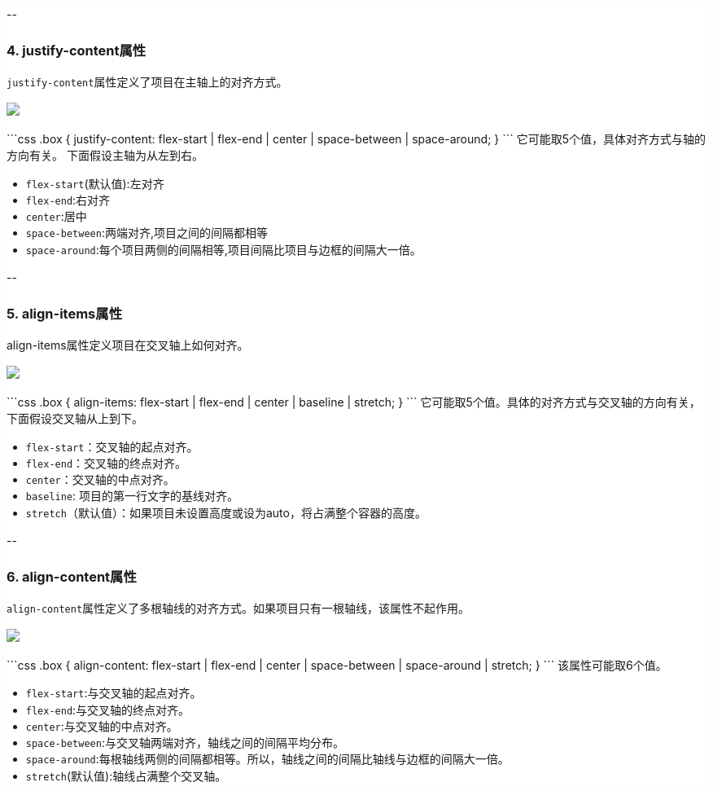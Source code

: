--
### 4. justify-content属性
`justify-content`属性定义了项目在主轴上的对齐方式。
<p><img src="img/web/webflex09.png" width="300" ></p>
```css
.box {
  justify-content: flex-start | flex-end | center | space-between | space-around;
}
```
它可能取5个值，具体对齐方式与轴的方向有关。
下面假设主轴为从左到右。

* `flex-start`(默认值):左对齐  
* `flex-end`:右对齐  
* `center`:居中  
* `space-between`:两端对齐,项目之间的间隔都相等  
* `space-around`:每个项目两侧的间隔相等,项目间隔比项目与边框的间隔大一倍。

--
### 5. align-items属性
align-items属性定义项目在交叉轴上如何对齐。
<p><img src="img/web/webflex10.png" width="400" ></p>
```css
.box {
  align-items: flex-start | flex-end | center | baseline | stretch;
}
```
它可能取5个值。具体的对齐方式与交叉轴的方向有关，
下面假设交叉轴从上到下。

* `flex-start`：交叉轴的起点对齐。
* `flex-end`：交叉轴的终点对齐。
* `center`：交叉轴的中点对齐。
* `baseline`: 项目的第一行文字的基线对齐。
* `stretch`（默认值）：如果项目未设置高度或设为auto，将占满整个容器的高度。


--
### 6. align-content属性
`align-content`属性定义了多根轴线的对齐方式。如果项目只有一根轴线，该属性不起作用。
<p><img src="img/web/webflex11.png" width="400" ></p>
```css
.box {
  align-content: flex-start | flex-end | center | space-between | space-around | stretch;
}
```
该属性可能取6个值。 

* `flex-start`:与交叉轴的起点对齐。
* `flex-end`:与交叉轴的终点对齐。
* `center`:与交叉轴的中点对齐。
* `space-between`:与交叉轴两端对齐，轴线之间的间隔平均分布。
* `space-around`:每根轴线两侧的间隔都相等。所以，轴线之间的间隔比轴线与边框的间隔大一倍。
* `stretch`(默认值):轴线占满整个交叉轴。
